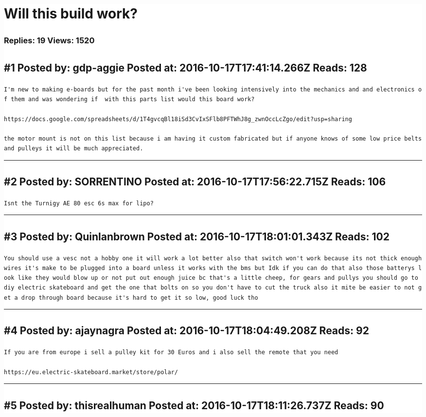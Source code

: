 # Will this build work?

### Replies: 19 Views: 1520

## \#1 Posted by: gdp-aggie Posted at: 2016-10-17T17:41:14.266Z Reads: 128

```
I'm new to making e-boards but for the past month i've been looking intensively into the mechanics and and electronics of them and was wondering if  with this parts list would this board work?
 
https://docs.google.com/spreadsheets/d/1T4gvcqBl18iSd3CvIxSFlb8PFTWhJ8g_zwnOccLcZgo/edit?usp=sharing

the motor mount is not on this list because i am having it custom fabricated but if anyone knows of some low price belts and pulleys it will be much appreciated.
```

---
## \#2 Posted by: SORRENTINO Posted at: 2016-10-17T17:56:22.715Z Reads: 106

```
Isnt the Turnigy AE 80 esc 6s max for lipo?
```

---
## \#3 Posted by: Quinlanbrown Posted at: 2016-10-17T18:01:01.343Z Reads: 102

```
You should use a vesc not a hobby one it will work a lot better also that switch won't work because its not thick enough wires it's make to be plugged into a board unless it works with the bms but Idk if you can do that also those batterys look like they would blow up or not put out enough juice bc that's a little cheep, for gears and pullys you should go to diy electric skateboard and get the one that bolts on so you don't have to cut the truck also it mite be easier to not get a drop through board because it's hard to get it so low, good luck tho
```

---
## \#4 Posted by: ajaynagra Posted at: 2016-10-17T18:04:49.208Z Reads: 92

```
If you are from europe i sell a pulley kit for 30 Euros and i also sell the remote that you need 

https://eu.electric-skateboard.market/store/polar/
```

---
## \#5 Posted by: thisrealhuman Posted at: 2016-10-17T18:11:26.737Z Reads: 90
